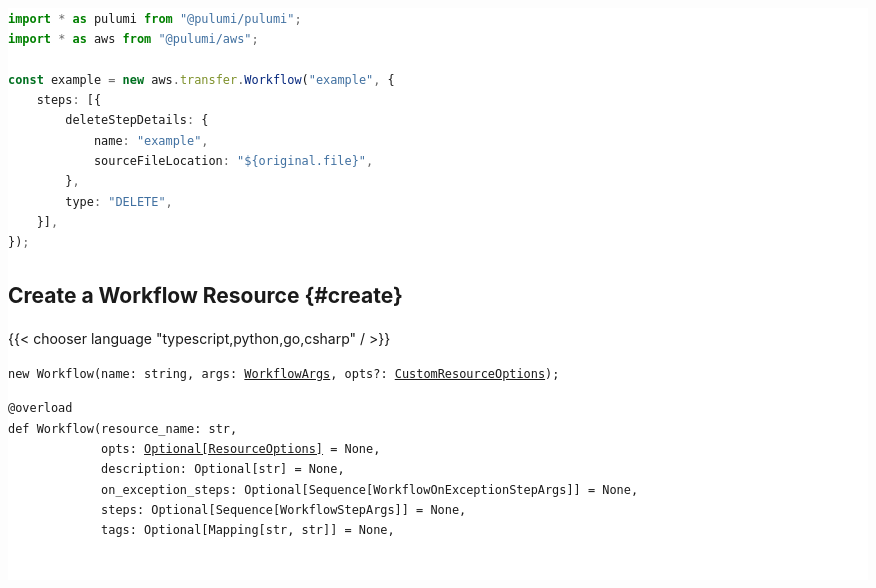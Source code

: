 
</pulumi-choosable>
</div>


<div>
<pulumi-choosable type="language" values="typescript">


```typescript
import * as pulumi from "@pulumi/pulumi";
import * as aws from "@pulumi/aws";

const example = new aws.transfer.Workflow("example", {
    steps: [{
        deleteStepDetails: {
            name: "example",
            sourceFileLocation: "${original.file}",
        },
        type: "DELETE",
    }],
});
```


</pulumi-choosable>
</div>





</pulumi-examples></div>




## Create a Workflow Resource {#create}
{{< chooser language "typescript,python,go,csharp" / >}}


<div>
<pulumi-choosable type="language" values="javascript,typescript">
<div class="highlight"><pre class="chroma"><code class="language-typescript" data-lang="typescript"><span class="k">new </span><span class="nx">Workflow</span><span class="p">(</span><span class="nx">name</span><span class="p">:</span> <span class="nx">string</span><span class="p">,</span> <span class="nx">args</span><span class="p">:</span> <span class="nx"><a href="#inputs">WorkflowArgs</a></span><span class="p">,</span> <span class="nx">opts</span><span class="p">?:</span> <span class="nx"><a href="/docs/reference/pkg/nodejs/pulumi/pulumi/#CustomResourceOptions">CustomResourceOptions</a></span><span class="p">);</span></code></pre></div>
</pulumi-choosable>
</div>

<div>
<pulumi-choosable type="language" values="python">
<div class="highlight"><pre class="chroma"><code class="language-python" data-lang="python"><span class=nd>@overload</span>
<span class="k">def </span><span class="nx">Workflow</span><span class="p">(</span><span class="nx">resource_name</span><span class="p">:</span> <span class="nx">str</span><span class="p">,</span>
             <span class="nx">opts</span><span class="p">:</span> <span class="nx"><a href="/docs/reference/pkg/python/pulumi/#pulumi.ResourceOptions">Optional[ResourceOptions]</a></span> = None<span class="p">,</span>
             <span class="nx">description</span><span class="p">:</span> <span class="nx">Optional[str]</span> = None<span class="p">,</span>
             <span class="nx">on_exception_steps</span><span class="p">:</span> <span class="nx">Optional[Sequence[WorkflowOnExceptionStepArgs]]</span> = None<span class="p">,</span>
             <span class="nx">steps</span><span class="p">:</span> <span class="nx">Optional[Sequence[WorkflowStepArgs]]</span> = None<span class="p">,</span>
             <span class="nx">tags</span><span class="p">:</span> <span class="nx">Optional[Mapping[str, str]]</span> = None<span class="p">,</span>